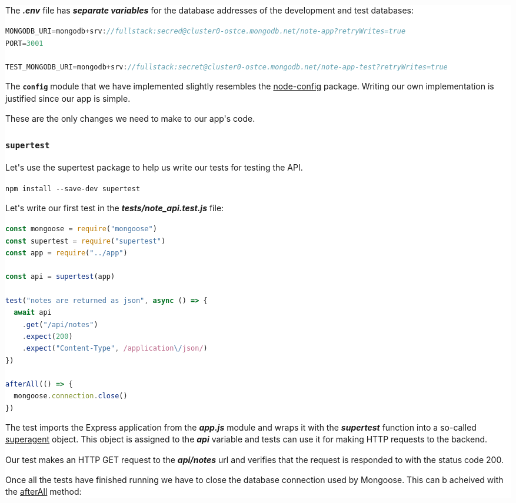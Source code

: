 The **_.env_** file has **_separate variables_** for the database addresses of the development and test databases:

```js
MONGODB_URI=mongodb+srv://fullstack:secred@cluster0-ostce.mongodb.net/note-app?retryWrites=true
PORT=3001

TEST_MONGODB_URI=mongodb+srv://fullstack:secret@cluster0-ostce.mongodb.net/note-app-test?retryWrites=true
```

The **`config`** module that we have implemented slightly resembles the [node-config](https://github.com/lorenwest/node-config) package. Writing our own implementation is justified since our app is simple.

These are the only changes we need to make to our app's code.

### **`supertest`**

Let's use the supertest package to help us write our tests for testing the API.

```
npm install --save-dev supertest
```

Let's write our first test in the **_tests/note_api.test.js_** file:

```js
const mongoose = require("mongoose")
const supertest = require("supertest")
const app = require("../app")

const api = supertest(app)

test("notes are returned as json", async () => {
  await api
    .get("/api/notes")
    .expect(200)
    .expect("Content-Type", /application\/json/)
})

afterAll(() => {
  mongoose.connection.close()
})
```

The test imports the Express application from the **_app.js_** module and wraps it with the **_supertest_** function into a so-called [superagent](https://github.com/visionmedia/superagent) object. This object is assigned to the **_api_** variable and tests can use it for making HTTP requests to the backend.

Our test makes an HTTP GET request to the **_api/notes_** url and verifies that the request is responded to with the status code 200.

Once all the tests have finished running we have to close the database connection used by Mongoose. This can b acheived with the [afterAll](https://facebook.github.io/jest/docs/en/api.html#afterallfn-timeout) method:
